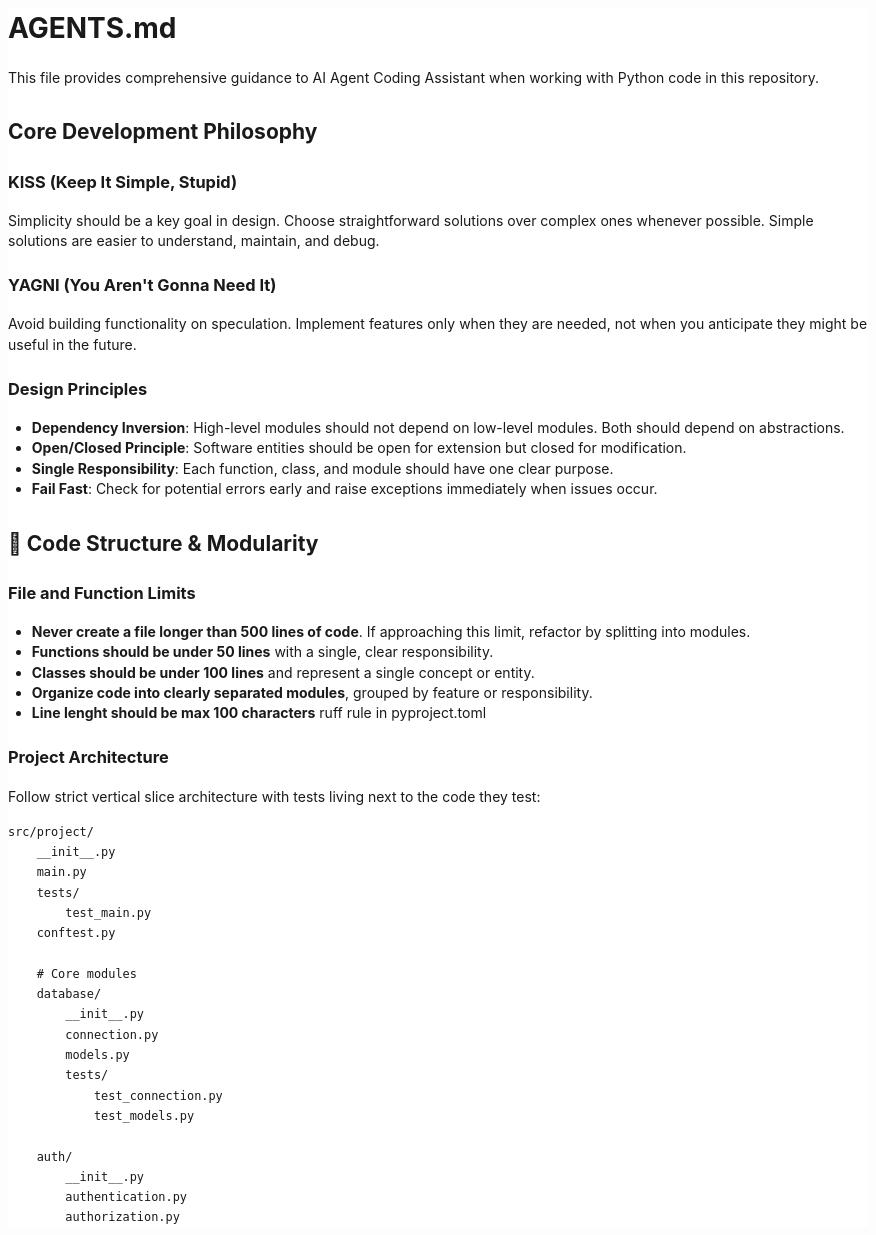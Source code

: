 # AGENTS.md

This file provides comprehensive guidance to AI Agent Coding Assistant when working with Python code in this repository.

## Core Development Philosophy

### KISS (Keep It Simple, Stupid)

Simplicity should be a key goal in design. Choose straightforward solutions over complex ones whenever possible. Simple solutions are easier to understand, maintain, and debug.

### YAGNI (You Aren't Gonna Need It)

Avoid building functionality on speculation. Implement features only when they are needed, not when you anticipate they might be useful in the future.

### Design Principles

- **Dependency Inversion**: High-level modules should not depend on low-level modules. Both should depend on abstractions.
- **Open/Closed Principle**: Software entities should be open for extension but closed for modification.
- **Single Responsibility**: Each function, class, and module should have one clear purpose.
- **Fail Fast**: Check for potential errors early and raise exceptions immediately when issues occur.

## 🧱 Code Structure & Modularity

### File and Function Limits

- **Never create a file longer than 500 lines of code**. If approaching this limit, refactor by splitting into modules.
- **Functions should be under 50 lines** with a single, clear responsibility.
- **Classes should be under 100 lines** and represent a single concept or entity.
- **Organize code into clearly separated modules**, grouped by feature or responsibility.
- **Line lenght should be max 100 characters** ruff rule in pyproject.toml

### Project Architecture

Follow strict vertical slice architecture with tests living next to the code they test:

```
src/project/
    __init__.py
    main.py
    tests/
        test_main.py
    conftest.py

    # Core modules
    database/
        __init__.py
        connection.py
        models.py
        tests/
            test_connection.py
            test_models.py

    auth/
        __init__.py
        authentication.py
        authorization.py
```